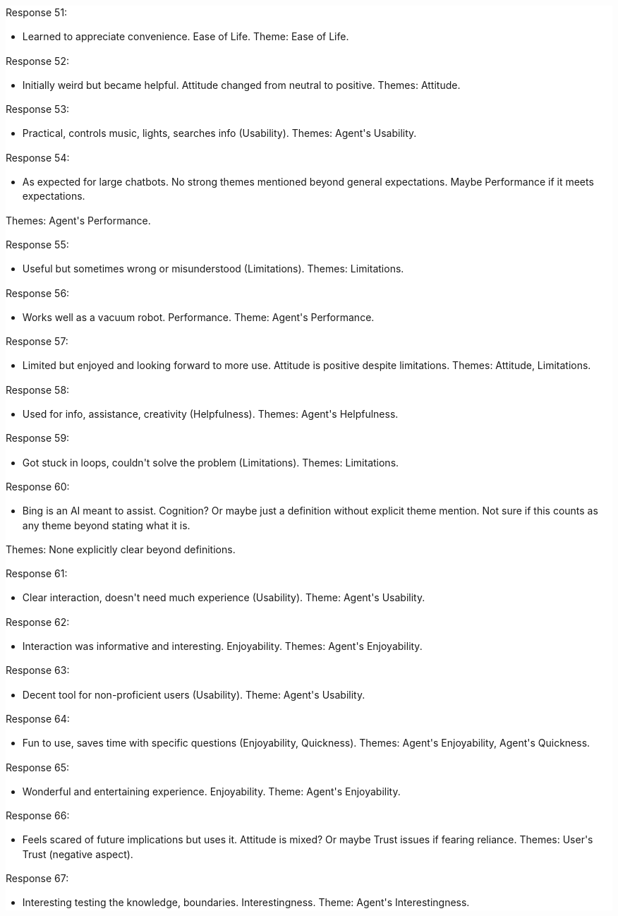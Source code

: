 Response 51:
- Learned to appreciate convenience. Ease of Life. Theme: Ease of Life.

Response 52:
- Initially weird but became helpful. Attitude changed from neutral to positive. Themes: Attitude.

Response 53:
- Practical, controls music, lights, searches info (Usability). Themes: Agent's Usability.

Response 54:
- As expected for large chatbots. No strong themes mentioned beyond general expectations. Maybe Performance if it meets expectations.

Themes: Agent's Performance.

Response 55:
- Useful but sometimes wrong or misunderstood (Limitations). Themes: Limitations.

Response 56:
- Works well as a vacuum robot. Performance. Theme: Agent's Performance.

Response 57:
- Limited but enjoyed and looking forward to more use. Attitude is positive despite limitations. Themes: Attitude, Limitations.

Response 58:
- Used for info, assistance, creativity (Helpfulness). Themes: Agent's Helpfulness.

Response 59:
- Got stuck in loops, couldn't solve the problem (Limitations). Themes: Limitations.

Response 60:
- Bing is an AI meant to assist. Cognition? Or maybe just a definition without explicit theme mention. Not sure if this counts as any theme beyond stating what it is.

Themes: None explicitly clear beyond definitions.

Response 61:
- Clear interaction, doesn't need much experience (Usability). Theme: Agent's Usability.

Response 62:
- Interaction was informative and interesting. Enjoyability. Themes: Agent's Enjoyability.

Response 63:
- Decent tool for non-proficient users (Usability). Theme: Agent's Usability.

Response 64:
- Fun to use, saves time with specific questions (Enjoyability, Quickness). Themes: Agent's Enjoyability, Agent's Quickness.

Response 65:
- Wonderful and entertaining experience. Enjoyability. Theme: Agent's Enjoyability.

Response 66:
- Feels scared of future implications but uses it. Attitude is mixed? Or maybe Trust issues if fearing reliance. Themes: User's Trust (negative aspect).

Response 67:
- Interesting testing the knowledge, boundaries. Interestingness. Theme: Agent's Interestingness.

